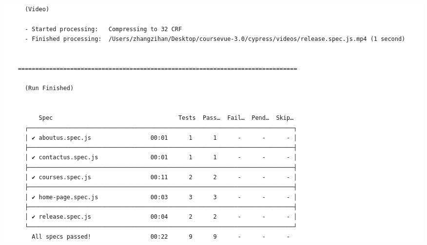         
          (Video)
        
          - Started processing:   Compressing to 32 CRF
          - Finished processing:  /Users/zhangzihan/Desktop/coursevue-3.0/cypress/videos/release.spec.js.mp4 (1 second)
        
        
        ================================================================================
        
          (Run Finished)
        
        
              Spec                                    Tests  Pass…  Fail…  Pend…  Skip… 
          ┌────────────────────────────────────────────────────────────────────────────┐
          │ ✔ aboutus.spec.js                 00:01      1      1      -      -      - │
          ├────────────────────────────────────────────────────────────────────────────┤
          │ ✔ contactus.spec.js               00:01      1      1      -      -      - │
          ├────────────────────────────────────────────────────────────────────────────┤
          │ ✔ courses.spec.js                 00:11      2      2      -      -      - │
          ├────────────────────────────────────────────────────────────────────────────┤
          │ ✔ home-page.spec.js               00:03      3      3      -      -      - │
          ├────────────────────────────────────────────────────────────────────────────┤
          │ ✔ release.spec.js                 00:04      2      2      -      -      - │
          └────────────────────────────────────────────────────────────────────────────┘
            All specs passed!                 00:22      9      9      -      -      -  
        


